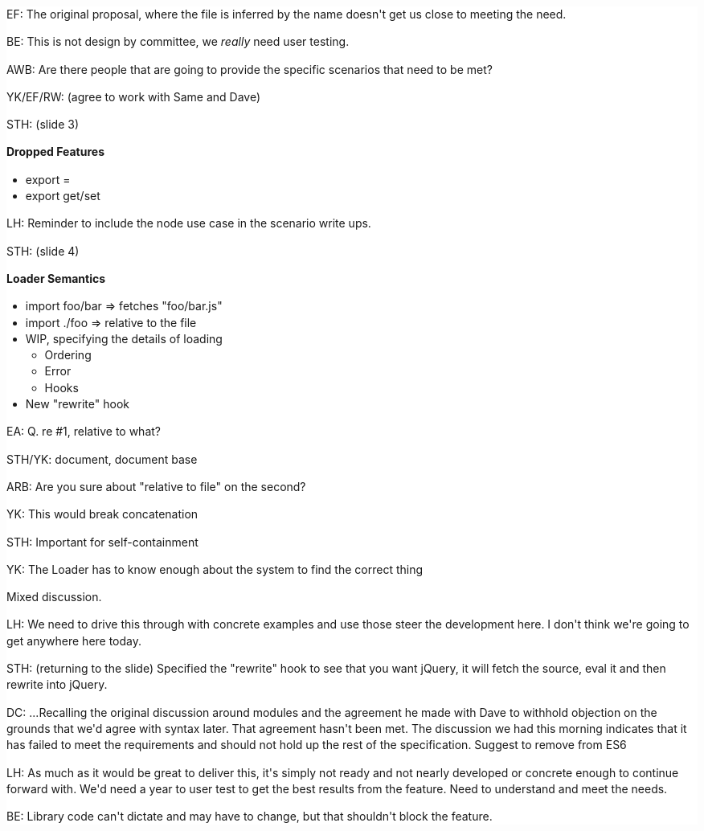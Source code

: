EF: The original proposal, where the file is inferred by the name doesn't get us close to meeting the need.

BE: This is not design by committee, we _really_ need user testing.

AWB: Are there people that are going to provide the specific scenarios that need to be met?

YK/EF/RW: (agree to work with Same and Dave)

STH: (slide 3)

**Dropped Features**
- export =
- export get/set


LH: Reminder to include the node use case in the scenario write ups.


STH: (slide 4)

**Loader Semantics**

- import foo/bar => fetches "foo/bar.js"
- import ./foo => relative to the file
- WIP, specifying the details of loading
    - Ordering
    - Error
    - Hooks
- New "rewrite" hook

EA: Q. re #1, relative to what?

STH/YK: document, document base

ARB: Are you sure about "relative to file" on the second?

YK: This would break concatenation

STH: Important for self-containment

YK: The Loader has to know enough about the system to find the correct thing

Mixed discussion.

LH: We need to drive this through with concrete examples and use those steer the development here. I don't think we're going to get anywhere here today.

STH: (returning to the slide) Specified the "rewrite" hook to see that you want jQuery, it will fetch the source, eval it and then rewrite into jQuery.

DC: ...Recalling the original discussion around modules and the agreement he made with Dave to withhold objection on the grounds that we'd agree with syntax later. That agreement hasn't been met. The discussion we had this morning indicates that it has failed to meet the requirements and should not hold up the rest of the specification. Suggest to remove from ES6

LH: As much as it would be great to deliver this, it's simply not ready and not nearly developed or concrete enough to continue forward with. We'd need a year to user test to get the best results from the feature. Need to understand and meet the needs.

BE: Library code can't dictate and may have to change, but that shouldn't block the feature.
